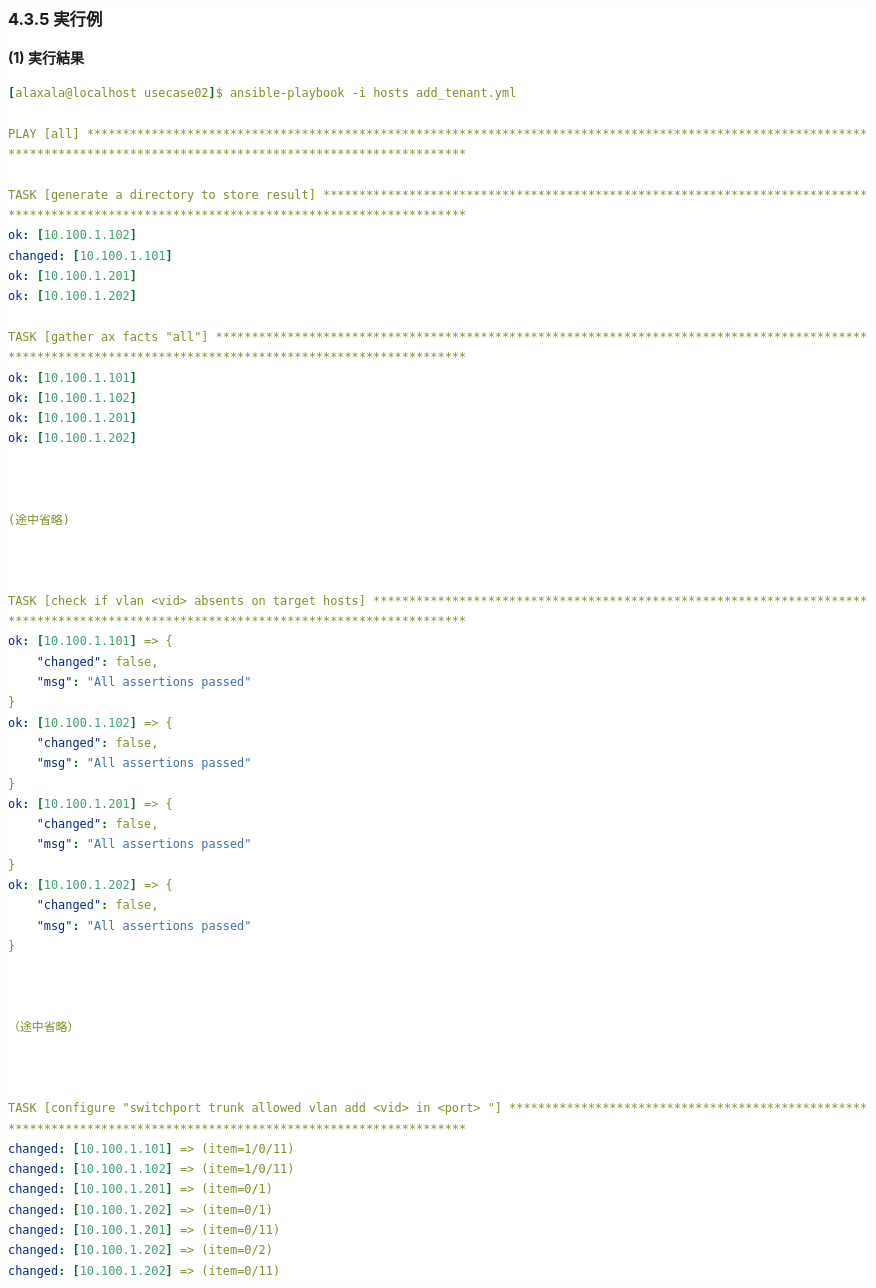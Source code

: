 ### 4.3.5 実行例

**(1) 実行結果**
~~~yaml
[alaxala@localhost usecase02]$ ansible-playbook -i hosts add_tenant.yml

PLAY [all] *****************************************************************************************************************************************************************************

TASK [generate a directory to store result] ********************************************************************************************************************************************
ok: [10.100.1.102]
changed: [10.100.1.101]
ok: [10.100.1.201]
ok: [10.100.1.202]

TASK [gather ax facts "all"] ***********************************************************************************************************************************************************
ok: [10.100.1.101]
ok: [10.100.1.102]
ok: [10.100.1.201]
ok: [10.100.1.202]



(途中省略)



TASK [check if vlan <vid> absents on target hosts] *************************************************************************************************************************************
ok: [10.100.1.101] => {
    "changed": false,
    "msg": "All assertions passed"
}
ok: [10.100.1.102] => {
    "changed": false,
    "msg": "All assertions passed"
}
ok: [10.100.1.201] => {
    "changed": false,
    "msg": "All assertions passed"
}
ok: [10.100.1.202] => {
    "changed": false,
    "msg": "All assertions passed"
}



（途中省略）



TASK [configure "switchport trunk allowed vlan add <vid> in <port> "] ******************************************************************************************************************
changed: [10.100.1.101] => (item=1/0/11)
changed: [10.100.1.102] => (item=1/0/11)
changed: [10.100.1.201] => (item=0/1)
changed: [10.100.1.202] => (item=0/1)
changed: [10.100.1.201] => (item=0/11)
changed: [10.100.1.202] => (item=0/2)
changed: [10.100.1.202] => (item=0/11)
~~~